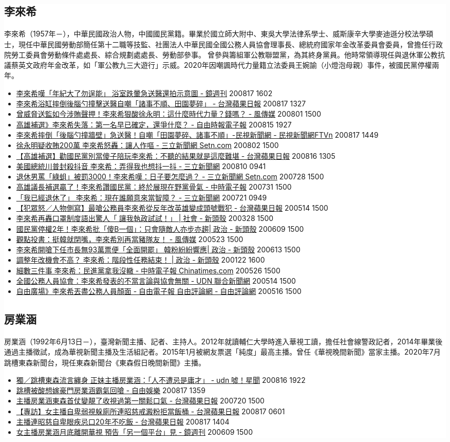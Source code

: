## 李來希

李來希（1957年－），中華民國政治人物，中國國民黨籍。畢業於國立師大附中、東吳大學法律系學士、威斯康辛大學麥迪遜分校法學碩士，現任中華民國勞動部簡任第十二職等技監、社團法人中華民國全國公務人員協會理事長、總統府國家年金改革委員會委員，曾擔任行政院勞工委員會勞動條件處處長、綜合規劃處處長、勞動部參事。
曾參與籌組軍公教聯盟黨，為其終身黨員。他時常領導現任與退休軍公教抗議蔡英文政府年金改革，如「軍公教九三大遊行」示威。2020年因嘲諷時代力量籍立法委員王婉諭（小燈泡母親）事件，被國民黨停權兩年。


- [李來希嘆「年紀大了勿逞能」 浴室跌暈急送醫還拍示意圖 - 鏡週刊](https://www.mirrormedia.mg/story/20200817web006/ "李來希嘆「年紀大了勿逞能」 浴室跌暈急送醫還拍示意圖 - 鏡週刊") 200817 1602
- [李來希浴缸摔倒後腦勺撞擊送醫自嘲「諸事不順、田園夢碎」 - 台灣蘋果日報](https://tw.appledaily.com/politics/20200817/SHWW3VZRKTDTVYCCXUSIMENMOE/ "李來希浴缸摔倒後腦勺撞擊送醫自嘲「諸事不順、田園夢碎」 - 台灣蘋果日報") 200817 1327
- [曾威脅送監如今涉賄聲押！李來希狠酸徐永明：這什麼時代力量？錢嗎？ - 風傳媒](https://www.storm.mg/article/2906618 "曾威脅送監如今涉賄聲押！李來希狠酸徐永明：這什麼時代力量？錢嗎？ - 風傳媒") 200801 1500
- [高雄補選》李來希失落：第一名早已確定，還爭什麼？ - 自由時報電子報](https://m.ltn.com.tw/news/politics/breakingnews/3261531 "高雄補選》李來希失落：第一名早已確定，還爭什麼？ - 自由時報電子報") 200815 1927
- [李來希摔倒「後腦勺撞牆壁」急送醫！自嘲「田園夢碎、諸事不順」-民視新聞網 - 民視新聞網FTVn](https://www.ftvnews.com.tw/news/detail/2020817W0058 "李來希摔倒「後腦勺撞牆壁」急送醫！自嘲「田園夢碎、諸事不順」-民視新聞網 - 民視新聞網FTVn") 200817 1449
- [徐永明疑收賄200萬 李來希怒轟：讓人作嘔 - 三立新聞網 Setn.com](https://www.setn.com/News.aspx?NewsID=790078 "徐永明疑收賄200萬 李來希怒轟：讓人作嘔 - 三立新聞網 Setn.com") 200802 1500
- [【高雄補選】勸國民黨別當傻子陪玩李來希：不聽的結果就是這麼難堪 - 台灣蘋果日報](https://tw.appledaily.com/politics/20200815/USXVA7IUOJJBPWXZZPMJ5M27RA/ "【高雄補選】勸國民黨別當傻子陪玩李來希：不聽的結果就是這麼難堪 - 台灣蘋果日報") 200816 1305
- [美國總統川普封殺抖音 李來希：弄得我也想抖一抖 - 三立新聞網](https://www.setn.com/News.aspx?NewsID=794376 "美國總統川普封殺抖音 李來希：弄得我也想抖一抖 - 三立新聞網") 200810 0941
- [退休男罵「綠蛆」被罰3000！李來希嘆：日子要怎麼過？ - 三立新聞網 Setn.com](https://www.setn.com/News.aspx?NewsID=787202 "退休男罵「綠蛆」被罰3000！李來希嘆：日子要怎麼過？ - 三立新聞網 Setn.com") 200728 1500
- [高雄議長補選贏了！李來希讚國民黨：終於展現在野黨骨氣 - 中時電子報](https://www.chinatimes.com/realtimenews/20200731003028-260407 "高雄議長補選贏了！李來希讚國民黨：終於展現在野黨骨氣 - 中時電子報") 200731 1500
- [「我已經退休了」 李來希：現在誰願意來當智障？ - 三立新聞網](https://www.setn.com/m/News.aspx?NewsID=783135 "「我已經退休了」 李來希：現在誰願意來當智障？ - 三立新聞網") 200721 0949
- [【犯眾怒／人物側寫】最嗆公務員李來希從反年改英雄變成頭號戰犯 - 台灣蘋果日報](https://tw.appledaily.com/politics/20200514/DYRLQNUDGKKKI3RR337DCHS6NM/ "【犯眾怒／人物側寫】最嗆公務員李來希從反年改英雄變成頭號戰犯 - 台灣蘋果日報") 200514 1500
- [李來希再轟口罩制度語出驚人「 讓我執政試試！」 | 社會 - 新頭殼](https://newtalk.tw/news/view/2020-03-28/382748 "李來希再轟口罩制度語出驚人「 讓我執政試試！」 | 社會 - 新頭殼") 200328 1500
- [國民黨停權2年！李來希批「傻B一個」：只會隨敵人亦步亦趨| 政治 - 新頭殼](https://newtalk.tw/news/view/2020-06-09/418846 "國民黨停權2年！李來希批「傻B一個」：只會隨敵人亦步亦趨| 政治 - 新頭殼") 200609 1500
- [觀點投書：挺韓就閉嘴，李來希別再當豬隊友！ - 風傳媒](https://www.storm.mg/article/2658228 "觀點投書：挺韓就閉嘴，李來希別再當豬隊友！ - 風傳媒") 200523 1500
- [李來希開嗆下任市長無93萬票便「全面開罷」 韓粉紛紛響應| 政治 - 新頭殼](https://newtalk.tw/news/view/2020-06-13/421013 "李來希開嗆下任市長無93萬票便「全面開罷」 韓粉紛紛響應| 政治 - 新頭殼") 200613 1500
- [調整年改機會不高？ 李來希：階段性任務結束！ | 政治 - 新頭殼](https://newtalk.tw/news/view/2020-01-22/357710 "調整年改機會不高？ 李來希：階段性任務結束！ | 政治 - 新頭殼") 200122 1600
- [細數三件事 李來希：民進黨拿我沒轍 - 中時電子報 Chinatimes.com](https://www.chinatimes.com/realtimenews/20200526002071-260407 "細數三件事 李來希：民進黨拿我沒轍 - 中時電子報 Chinatimes.com") 200526 1500
- [全國公務人員協會：李來希發表的不當言論與協會無關 - UDN 聯合新聞網](https://udn.com/news/story/6656/4562734 "全國公務人員協會：李來希發表的不當言論與協會無關 - UDN 聯合新聞網") 200514 1500
- [自由廣場》李來希丟盡公務人員顏面 - 自由電子報 自由評論網 - 自由評論網](https://talk.ltn.com.tw/article/paper/1373053 "自由廣場》李來希丟盡公務人員顏面 - 自由電子報 自由評論網 - 自由評論網") 200516 1500

## 房業涵

房業涵（1992年6月13日－），臺灣新聞主播、記者、主持人。2012年就讀輔仁大學時進入華視工讀，擔任社會線警政記者，2014年畢業後通過主播徵試，成為華視新聞主播及生活組記者。2015年1月被網友票選「純度」最高主播。曾任《華視晚間新聞》當家主播。2020年7月跳槽東森新聞台，現任東森新聞台《東森假日晚間新聞》主播。
- [獨／跳槽東森流言纏身 正妹主播房業涵：「人不遭忌是庸才」 - udn 噓！星聞](https://stars.udn.com/star/story/10091/4786400 "獨／跳槽東森流言纏身 正妹主播房業涵：「人不遭忌是庸才」 - udn 噓！星聞") 200816 1922
- [跳槽被酸想嫁豪門房業涵霸氣回嗆 - 自由娛樂](https://ent.ltn.com.tw/news/breakingnews/3262766 "跳槽被酸想嫁豪門房業涵霸氣回嗆 - 自由娛樂") 200817 1359
- [主播房業涵東森首仗變靚了收視過第一關鬆口氣 - 台灣蘋果日報](https://tw.appledaily.com/entertainment/20200720/SACMJN7G76IAPO5GCZ62SMIRLI/ "主播房業涵東森首仗變靚了收視過第一關鬆口氣 - 台灣蘋果日報") 200720 1500
- [【專訪】女主播自卑弱視躲廁所連昭慈戒澱粉拒當飯桶 - 台灣蘋果日報](https://tw.appledaily.com/entertainment/20200817/EKHTITFYTVJ3QM7QM3RLQPSKRE/ "【專訪】女主播自卑弱視躲廁所連昭慈戒澱粉拒當飯桶 - 台灣蘋果日報") 200817 0601
- [主播連昭慈自卑眼疾忌口20年不吃飯 - 台灣蘋果日報](https://tw.appledaily.com/entertainment/20200817/NVW7DKVRFHBPF5FUA4U6Z4AEFM/ "主播連昭慈自卑眼疾忌口20年不吃飯 - 台灣蘋果日報") 200817 1404
- [女主播房業涵月底離開華視 預告「另一個平台」見 - 鏡週刊](https://www.mirrormedia.mg/story/20200609edi027/ "女主播房業涵月底離開華視 預告「另一個平台」見 - 鏡週刊") 200609 1500
